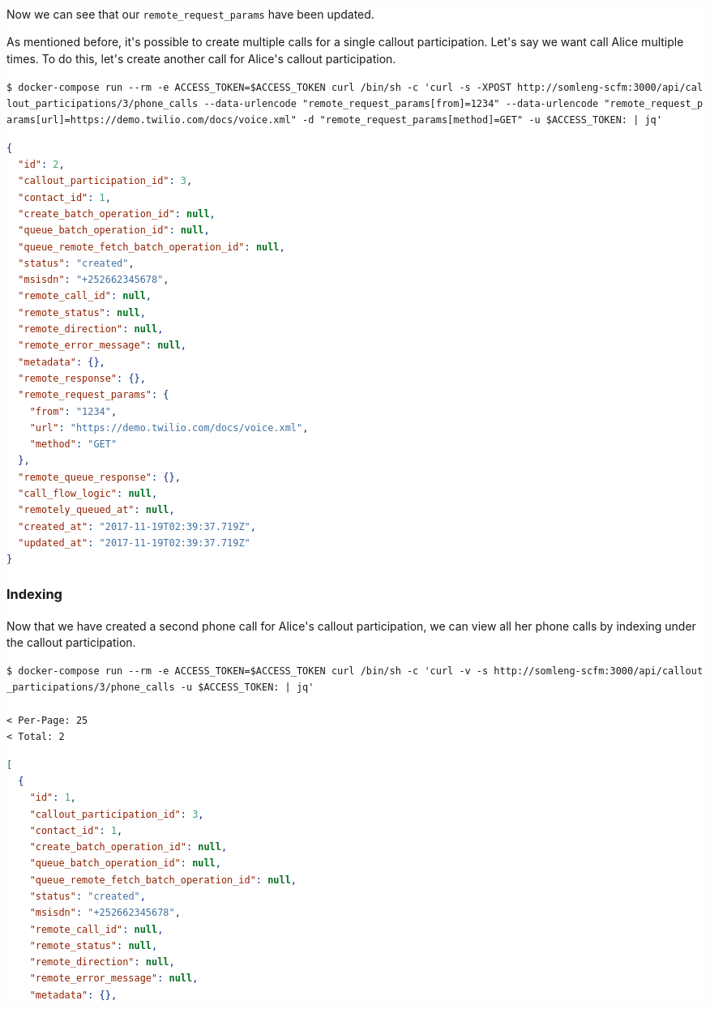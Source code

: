 Now we can see that our `remote_request_params` have been updated.

As mentioned before, it's possible to create multiple calls for a single callout participation. Let's say we want call Alice multiple times. To do this, let's create another call for Alice's callout participation.

    $ docker-compose run --rm -e ACCESS_TOKEN=$ACCESS_TOKEN curl /bin/sh -c 'curl -s -XPOST http://somleng-scfm:3000/api/callout_participations/3/phone_calls --data-urlencode "remote_request_params[from]=1234" --data-urlencode "remote_request_params[url]=https://demo.twilio.com/docs/voice.xml" -d "remote_request_params[method]=GET" -u $ACCESS_TOKEN: | jq'

```json
{
  "id": 2,
  "callout_participation_id": 3,
  "contact_id": 1,
  "create_batch_operation_id": null,
  "queue_batch_operation_id": null,
  "queue_remote_fetch_batch_operation_id": null,
  "status": "created",
  "msisdn": "+252662345678",
  "remote_call_id": null,
  "remote_status": null,
  "remote_direction": null,
  "remote_error_message": null,
  "metadata": {},
  "remote_response": {},
  "remote_request_params": {
    "from": "1234",
    "url": "https://demo.twilio.com/docs/voice.xml",
    "method": "GET"
  },
  "remote_queue_response": {},
  "call_flow_logic": null,
  "remotely_queued_at": null,
  "created_at": "2017-11-19T02:39:37.719Z",
  "updated_at": "2017-11-19T02:39:37.719Z"
}
```

### Indexing

Now that we have created a second phone call for Alice's callout participation, we can view all her phone calls by indexing under the callout participation.

    $ docker-compose run --rm -e ACCESS_TOKEN=$ACCESS_TOKEN curl /bin/sh -c 'curl -v -s http://somleng-scfm:3000/api/callout_participations/3/phone_calls -u $ACCESS_TOKEN: | jq'

    < Per-Page: 25
    < Total: 2

```json
[
  {
    "id": 1,
    "callout_participation_id": 3,
    "contact_id": 1,
    "create_batch_operation_id": null,
    "queue_batch_operation_id": null,
    "queue_remote_fetch_batch_operation_id": null,
    "status": "created",
    "msisdn": "+252662345678",
    "remote_call_id": null,
    "remote_status": null,
    "remote_direction": null,
    "remote_error_message": null,
    "metadata": {},
```